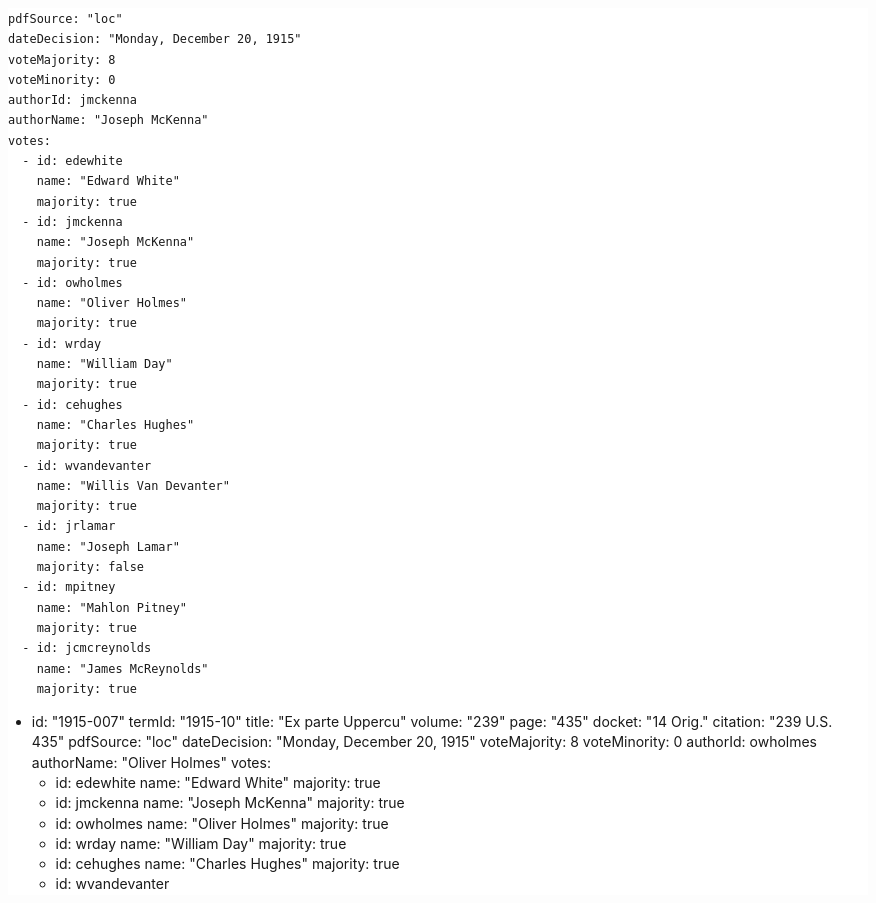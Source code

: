     pdfSource: "loc"
    dateDecision: "Monday, December 20, 1915"
    voteMajority: 8
    voteMinority: 0
    authorId: jmckenna
    authorName: "Joseph McKenna"
    votes:
      - id: edewhite
        name: "Edward White"
        majority: true
      - id: jmckenna
        name: "Joseph McKenna"
        majority: true
      - id: owholmes
        name: "Oliver Holmes"
        majority: true
      - id: wrday
        name: "William Day"
        majority: true
      - id: cehughes
        name: "Charles Hughes"
        majority: true
      - id: wvandevanter
        name: "Willis Van Devanter"
        majority: true
      - id: jrlamar
        name: "Joseph Lamar"
        majority: false
      - id: mpitney
        name: "Mahlon Pitney"
        majority: true
      - id: jcmcreynolds
        name: "James McReynolds"
        majority: true
  - id: "1915-007"
    termId: "1915-10"
    title: "Ex parte Uppercu"
    volume: "239"
    page: "435"
    docket: "14 Orig."
    citation: "239 U.S. 435"
    pdfSource: "loc"
    dateDecision: "Monday, December 20, 1915"
    voteMajority: 8
    voteMinority: 0
    authorId: owholmes
    authorName: "Oliver Holmes"
    votes:
      - id: edewhite
        name: "Edward White"
        majority: true
      - id: jmckenna
        name: "Joseph McKenna"
        majority: true
      - id: owholmes
        name: "Oliver Holmes"
        majority: true
      - id: wrday
        name: "William Day"
        majority: true
      - id: cehughes
        name: "Charles Hughes"
        majority: true
      - id: wvandevanter